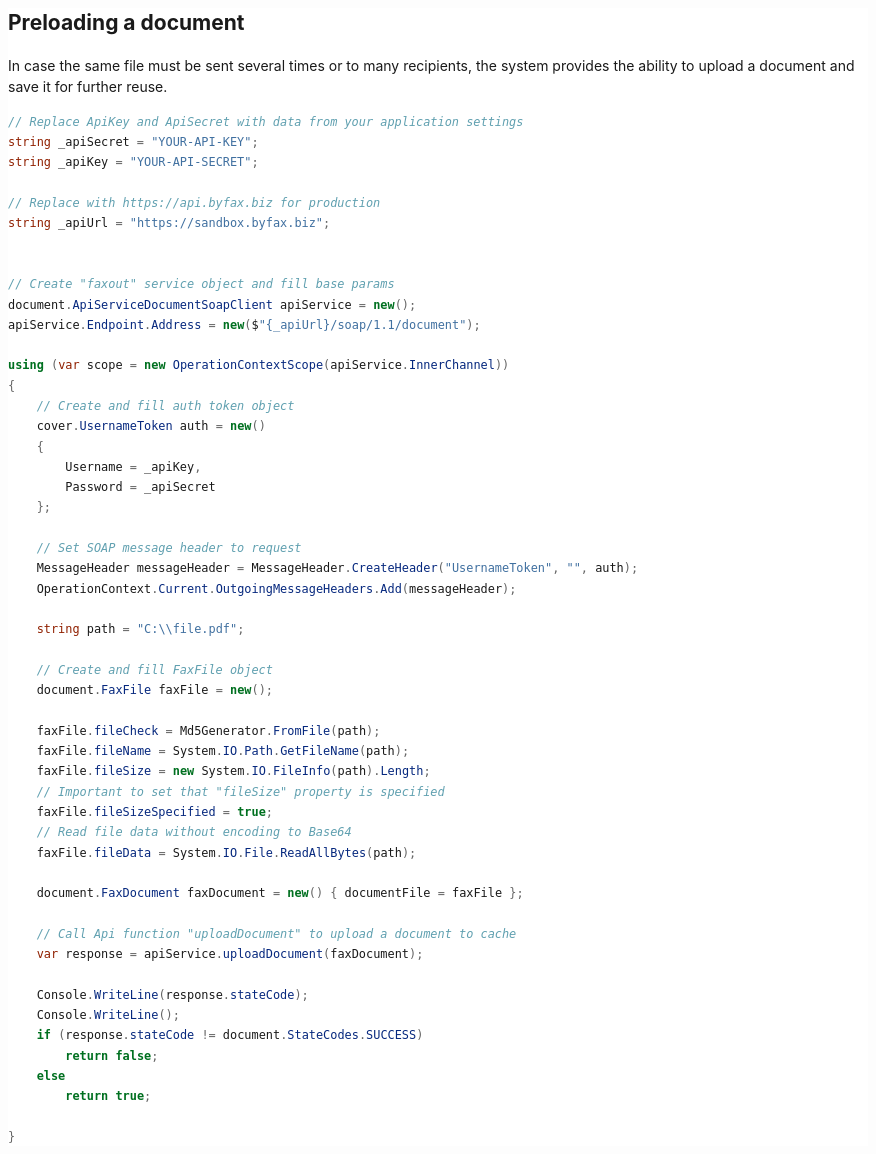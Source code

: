 ## Preloading a document
In case the same file must be sent several times or to many recipients, the system provides the ability to upload a document and save it for further reuse.

```cs
// Replace ApiKey and ApiSecret with data from your application settings
string _apiSecret = "YOUR-API-KEY";
string _apiKey = "YOUR-API-SECRET";

// Replace with https://api.byfax.biz for production
string _apiUrl = "https://sandbox.byfax.biz";


// Create "faxout" service object and fill base params
document.ApiServiceDocumentSoapClient apiService = new();
apiService.Endpoint.Address = new($"{_apiUrl}/soap/1.1/document");

using (var scope = new OperationContextScope(apiService.InnerChannel))
{
    // Create and fill auth token object
    cover.UsernameToken auth = new()
    {
        Username = _apiKey,
        Password = _apiSecret
    };

    // Set SOAP message header to request
    MessageHeader messageHeader = MessageHeader.CreateHeader("UsernameToken", "", auth);
    OperationContext.Current.OutgoingMessageHeaders.Add(messageHeader);

    string path = "C:\\file.pdf";

    // Create and fill FaxFile object
    document.FaxFile faxFile = new();

    faxFile.fileCheck = Md5Generator.FromFile(path);
    faxFile.fileName = System.IO.Path.GetFileName(path);
    faxFile.fileSize = new System.IO.FileInfo(path).Length;
    // Important to set that "fileSize" property is specified
    faxFile.fileSizeSpecified = true;
    // Read file data without encoding to Base64
    faxFile.fileData = System.IO.File.ReadAllBytes(path);

    document.FaxDocument faxDocument = new() { documentFile = faxFile };

    // Call Api function "uploadDocument" to upload a document to cache
    var response = apiService.uploadDocument(faxDocument);

    Console.WriteLine(response.stateCode);
    Console.WriteLine();
    if (response.stateCode != document.StateCodes.SUCCESS)
        return false;
    else
        return true;

}
```
